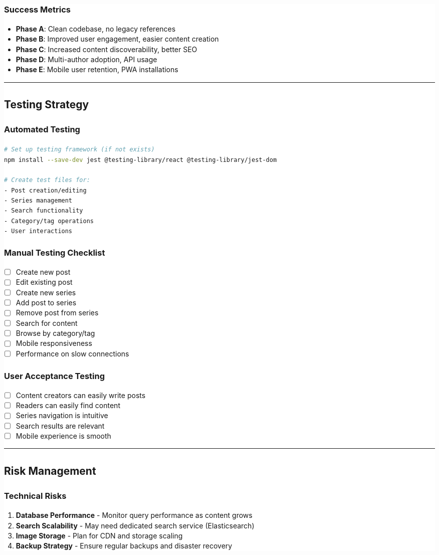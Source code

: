 ### Success Metrics
- **Phase A**: Clean codebase, no legacy references
- **Phase B**: Improved user engagement, easier content creation
- **Phase C**: Increased content discoverability, better SEO
- **Phase D**: Multi-author adoption, API usage
- **Phase E**: Mobile user retention, PWA installations

---

## Testing Strategy

### Automated Testing
```bash
# Set up testing framework (if not exists)
npm install --save-dev jest @testing-library/react @testing-library/jest-dom

# Create test files for:
- Post creation/editing
- Series management
- Search functionality
- Category/tag operations
- User interactions
```

### Manual Testing Checklist
- [ ] Create new post
- [ ] Edit existing post
- [ ] Create new series
- [ ] Add post to series
- [ ] Remove post from series
- [ ] Search for content
- [ ] Browse by category/tag
- [ ] Mobile responsiveness
- [ ] Performance on slow connections

### User Acceptance Testing
- [ ] Content creators can easily write posts
- [ ] Readers can easily find content
- [ ] Series navigation is intuitive
- [ ] Search results are relevant
- [ ] Mobile experience is smooth

---

## Risk Management

### Technical Risks
1. **Database Performance** - Monitor query performance as content grows
2. **Search Scalability** - May need dedicated search service (Elasticsearch)
3. **Image Storage** - Plan for CDN and storage scaling
4. **Backup Strategy** - Ensure regular backups and disaster recovery

